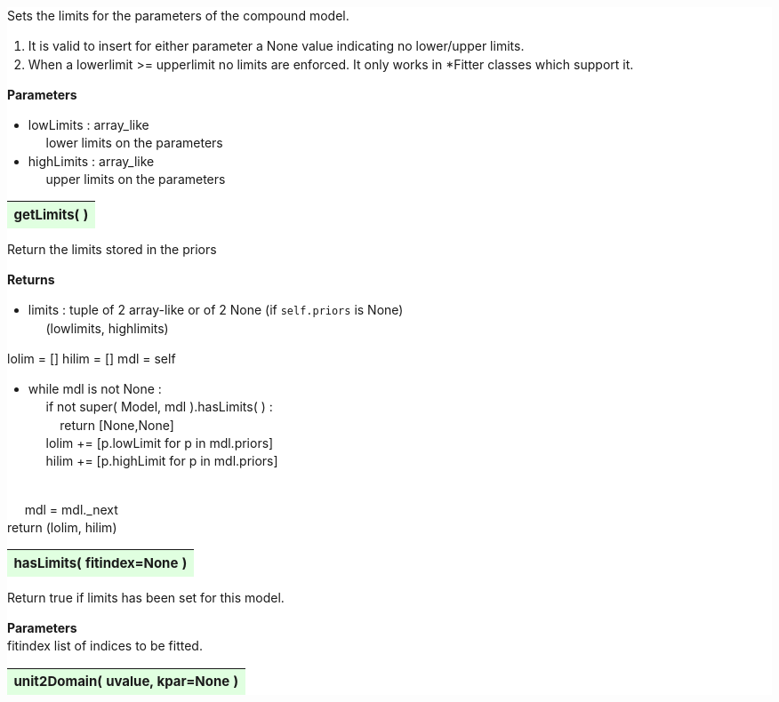 Sets the limits for the parameters of the compound model.

1. It is valid to insert for either parameter a None value
indicating no lower/upper limits.
2. When a lowerlimit >= upperlimit no limits are enforced.
It only works in *Fitter classes which support it.

<b>Parameters</b><br>
* lowLimits  :  array_like<br>
&nbsp;&nbsp;&nbsp;&nbsp; lower limits on the parameters<br>
* highLimits  :  array_like<br>
&nbsp;&nbsp;&nbsp;&nbsp; upper limits on the parameters<br>


<a name="getLimits"></a>
<table><thead style="background-color:#E0FFE0; width:100%; font-size:15px"><tr><th style="text-align:left">
<strong>getLimits(</strong> ) 
</th></tr></thead></table>
<p>

Return the limits stored in the priors

<b>Returns</b><br>
* limits  :  tuple of 2 array-like or of 2 None (if `self.priors` is None)<br>
&nbsp;&nbsp;&nbsp;&nbsp; (lowlimits, highlimits)<br>

lolim = []
hilim = []
mdl = self
* while mdl is not None  : <br>
&nbsp;&nbsp;&nbsp;&nbsp; if not super( Model, mdl ).hasLimits( ) :<br>
&nbsp;&nbsp;&nbsp;&nbsp;&nbsp;&nbsp;&nbsp;&nbsp; return [None,None]<br>
&nbsp;&nbsp;&nbsp;&nbsp; lolim += [p.lowLimit for p in mdl.priors]<br>
&nbsp;&nbsp;&nbsp;&nbsp; hilim += [p.highLimit for p in mdl.priors]<br>

<br>&nbsp;&nbsp;&nbsp;&nbsp; mdl = mdl._next<br>
return (lolim, hilim)

<a name="hasLimits"></a>
<table><thead style="background-color:#E0FFE0; width:100%; font-size:15px"><tr><th style="text-align:left">
<strong>hasLimits(</strong> fitindex=None )
</th></tr></thead></table>
<p>

Return true if limits has been set for this model.

<b>Parameters</b><br>
fitindex    list of indices to be fitted.


<a name="unit2Domain"></a>
<table><thead style="background-color:#E0FFE0; width:100%; font-size:15px"><tr><th style="text-align:left">
<strong>unit2Domain(</strong> uvalue, kpar=None )
</th></tr></thead></table>
<p>
